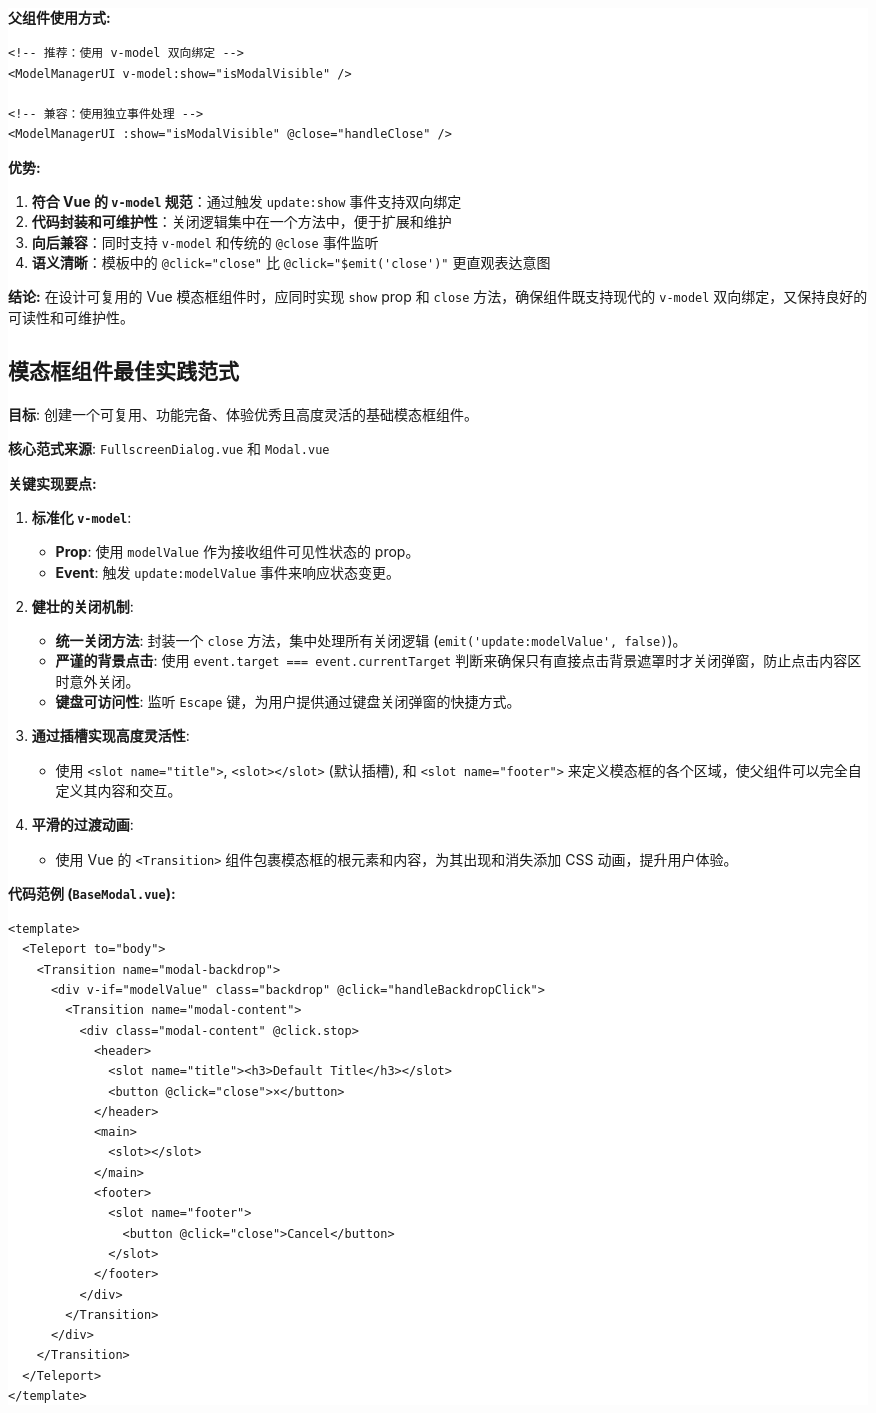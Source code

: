 **父组件使用方式:**
```vue
<!-- 推荐：使用 v-model 双向绑定 -->
<ModelManagerUI v-model:show="isModalVisible" />

<!-- 兼容：使用独立事件处理 -->
<ModelManagerUI :show="isModalVisible" @close="handleClose" />
```

**优势:**
1. **符合 Vue 的 `v-model` 规范**：通过触发 `update:show` 事件支持双向绑定
2. **代码封装和可维护性**：关闭逻辑集中在一个方法中，便于扩展和维护
3. **向后兼容**：同时支持 `v-model` 和传统的 `@close` 事件监听
4. **语义清晰**：模板中的 `@click="close"` 比 `@click="$emit('close')"` 更直观表达意图

**结论:**
在设计可复用的 Vue 模态框组件时，应同时实现 `show` prop 和 `close` 方法，确保组件既支持现代的 `v-model` 双向绑定，又保持良好的可读性和可维护性。

## 模态框组件最佳实践范式

**目标**: 创建一个可复用、功能完备、体验优秀且高度灵活的基础模态框组件。

**核心范式来源**: `FullscreenDialog.vue` 和 `Modal.vue`

**关键实现要点:**

1.  **标准化 `v-model`**:
    - **Prop**: 使用 `modelValue` 作为接收组件可见性状态的 prop。
    - **Event**: 触发 `update:modelValue` 事件来响应状态变更。

2.  **健壮的关闭机制**:
    - **统一关闭方法**: 封装一个 `close` 方法，集中处理所有关闭逻辑 (`emit('update:modelValue', false)`)。
    - **严谨的背景点击**: 使用 `event.target === event.currentTarget` 判断来确保只有直接点击背景遮罩时才关闭弹窗，防止点击内容区时意外关闭。
    - **键盘可访问性**: 监听 `Escape` 键，为用户提供通过键盘关闭弹窗的快捷方式。

3.  **通过插槽实现高度灵活性**:
    - 使用 `<slot name="title">`, `<slot></slot>` (默认插槽), 和 `<slot name="footer">` 来定义模态框的各个区域，使父组件可以完全自定义其内容和交互。

4.  **平滑的过渡动画**:
    - 使用 Vue 的 `<Transition>` 组件包裹模态框的根元素和内容，为其出现和消失添加 CSS 动画，提升用户体验。

**代码范例 (`BaseModal.vue`):**
```vue
<template>
  <Teleport to="body">
    <Transition name="modal-backdrop">
      <div v-if="modelValue" class="backdrop" @click="handleBackdropClick">
        <Transition name="modal-content">
          <div class="modal-content" @click.stop>
            <header>
              <slot name="title"><h3>Default Title</h3></slot>
              <button @click="close">×</button>
            </header>
            <main>
              <slot></slot>
            </main>
            <footer>
              <slot name="footer">
                <button @click="close">Cancel</button>
              </slot>
            </footer>
          </div>
        </Transition>
      </div>
    </Transition>
  </Teleport>
</template>
```